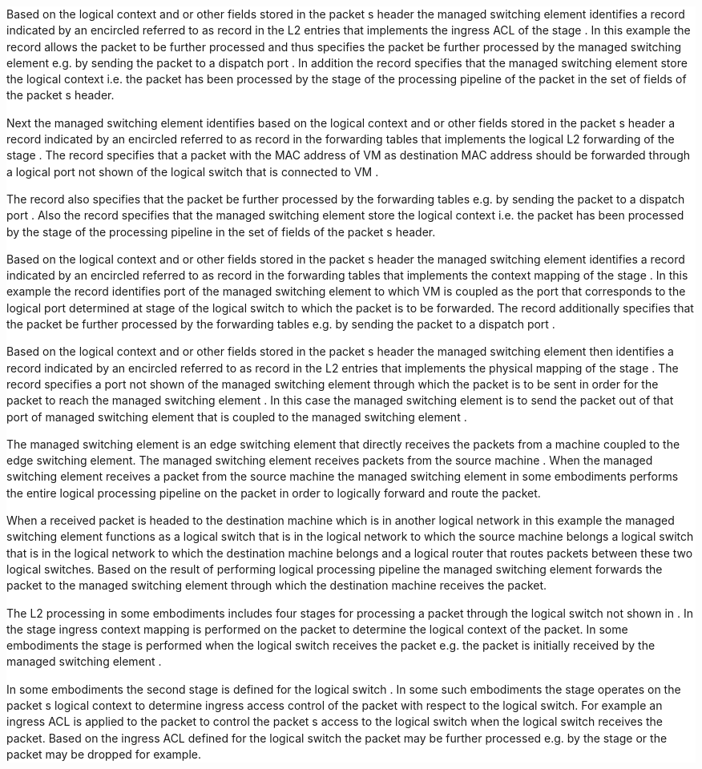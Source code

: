 Based on the logical context and or other fields stored in the packet s header the managed switching element identifies a record indicated by an encircled referred to as record in the L2 entries that implements the ingress ACL of the stage . In this example the record allows the packet to be further processed and thus specifies the packet be further processed by the managed switching element e.g. by sending the packet to a dispatch port . In addition the record specifies that the managed switching element store the logical context i.e. the packet has been processed by the stage of the processing pipeline of the packet in the set of fields of the packet s header.

Next the managed switching element identifies based on the logical context and or other fields stored in the packet s header a record indicated by an encircled referred to as record in the forwarding tables that implements the logical L2 forwarding of the stage . The record specifies that a packet with the MAC address of VM as destination MAC address should be forwarded through a logical port not shown of the logical switch that is connected to VM .

The record also specifies that the packet be further processed by the forwarding tables e.g. by sending the packet to a dispatch port . Also the record specifies that the managed switching element store the logical context i.e. the packet has been processed by the stage of the processing pipeline in the set of fields of the packet s header.

Based on the logical context and or other fields stored in the packet s header the managed switching element identifies a record indicated by an encircled referred to as record in the forwarding tables that implements the context mapping of the stage . In this example the record identifies port of the managed switching element to which VM is coupled as the port that corresponds to the logical port determined at stage of the logical switch to which the packet is to be forwarded. The record additionally specifies that the packet be further processed by the forwarding tables e.g. by sending the packet to a dispatch port .

Based on the logical context and or other fields stored in the packet s header the managed switching element then identifies a record indicated by an encircled referred to as record in the L2 entries that implements the physical mapping of the stage . The record specifies a port not shown of the managed switching element through which the packet is to be sent in order for the packet to reach the managed switching element . In this case the managed switching element is to send the packet out of that port of managed switching element that is coupled to the managed switching element .

The managed switching element is an edge switching element that directly receives the packets from a machine coupled to the edge switching element. The managed switching element receives packets from the source machine . When the managed switching element receives a packet from the source machine the managed switching element in some embodiments performs the entire logical processing pipeline on the packet in order to logically forward and route the packet.

When a received packet is headed to the destination machine which is in another logical network in this example the managed switching element functions as a logical switch that is in the logical network to which the source machine belongs a logical switch that is in the logical network to which the destination machine belongs and a logical router that routes packets between these two logical switches. Based on the result of performing logical processing pipeline the managed switching element forwards the packet to the managed switching element through which the destination machine receives the packet.

The L2 processing in some embodiments includes four stages for processing a packet through the logical switch not shown in . In the stage ingress context mapping is performed on the packet to determine the logical context of the packet. In some embodiments the stage is performed when the logical switch receives the packet e.g. the packet is initially received by the managed switching element .

In some embodiments the second stage is defined for the logical switch . In some such embodiments the stage operates on the packet s logical context to determine ingress access control of the packet with respect to the logical switch. For example an ingress ACL is applied to the packet to control the packet s access to the logical switch when the logical switch receives the packet. Based on the ingress ACL defined for the logical switch the packet may be further processed e.g. by the stage or the packet may be dropped for example.
